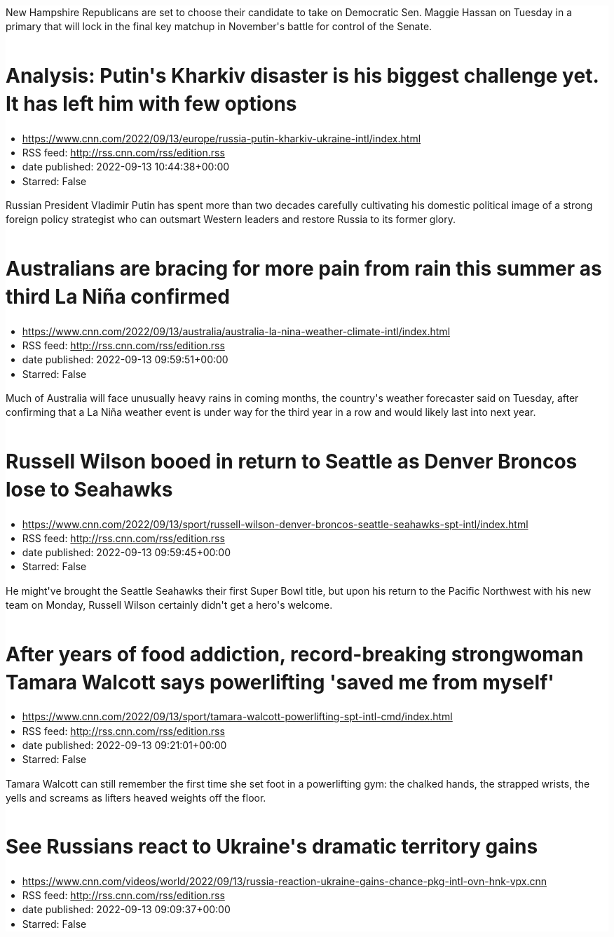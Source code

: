 New Hampshire Republicans are set to choose their candidate to take on Democratic Sen. Maggie Hassan on Tuesday in a primary that will lock in the final key matchup in November's battle for control of the Senate.

# Analysis: Putin's Kharkiv disaster is his biggest challenge yet. It has left him with few options
 - https://www.cnn.com/2022/09/13/europe/russia-putin-kharkiv-ukraine-intl/index.html
 - RSS feed: http://rss.cnn.com/rss/edition.rss
 - date published: 2022-09-13 10:44:38+00:00
 - Starred: False

Russian President Vladimir Putin has spent more than two decades carefully cultivating his domestic political image of a strong foreign policy strategist who can outsmart Western leaders and restore Russia to its former glory.

# Australians are bracing for more pain from rain this summer as third La Niña confirmed
 - https://www.cnn.com/2022/09/13/australia/australia-la-nina-weather-climate-intl/index.html
 - RSS feed: http://rss.cnn.com/rss/edition.rss
 - date published: 2022-09-13 09:59:51+00:00
 - Starred: False

Much of Australia will face unusually heavy rains in coming months, the country's weather forecaster said on Tuesday, after confirming that a La Niña weather event is under way for the third year in a row and would likely last into next year.

# Russell Wilson booed in return to Seattle as Denver Broncos lose to Seahawks
 - https://www.cnn.com/2022/09/13/sport/russell-wilson-denver-broncos-seattle-seahawks-spt-intl/index.html
 - RSS feed: http://rss.cnn.com/rss/edition.rss
 - date published: 2022-09-13 09:59:45+00:00
 - Starred: False

He might've brought the Seattle Seahawks their first Super Bowl title, but upon his return to the Pacific Northwest with his new team on Monday, Russell Wilson certainly didn't get a hero's welcome.

# After years of food addiction, record-breaking strongwoman Tamara Walcott says powerlifting 'saved me from myself'
 - https://www.cnn.com/2022/09/13/sport/tamara-walcott-powerlifting-spt-intl-cmd/index.html
 - RSS feed: http://rss.cnn.com/rss/edition.rss
 - date published: 2022-09-13 09:21:01+00:00
 - Starred: False

Tamara Walcott can still remember the first time she set foot in a powerlifting gym: the chalked hands, the strapped wrists, the yells and screams as lifters heaved weights off the floor.

# See Russians react to Ukraine's dramatic territory gains
 - https://www.cnn.com/videos/world/2022/09/13/russia-reaction-ukraine-gains-chance-pkg-intl-ovn-hnk-vpx.cnn
 - RSS feed: http://rss.cnn.com/rss/edition.rss
 - date published: 2022-09-13 09:09:37+00:00
 - Starred: False
